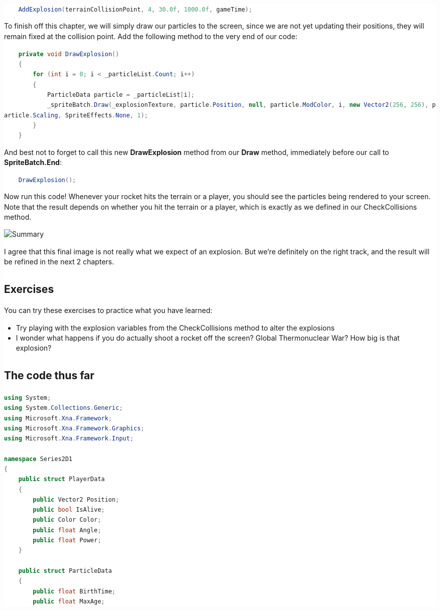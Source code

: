 ```csharp
    AddExplosion(terrainCollisionPoint, 4, 30.0f, 1000.0f, gameTime);
```

To finish off this chapter, we will simply draw our particles to the screen, since we are not yet updating their positions, they will remain fixed at the collision point. Add the following method to the very end of our code:

```csharp
    private void DrawExplosion()
    {
        for (int i = 0; i < _particleList.Count; i++)
        {
            ParticleData particle = _particleList[i];
            _spriteBatch.Draw(_explosionTexture, particle.Position, null, particle.ModColor, i, new Vector2(256, 256), particle.Scaling, SpriteEffects.None, 1);
        }
    }
```

And best not to forget to call this new **DrawExplosion** method from our **Draw** method, immediately before our call to **SpriteBatch.End**:

```csharp
    DrawExplosion();
```

Now run this code! Whenever your rocket hits the terrain or a player, you should see the particles being rendered to your screen. Note that the result depends on whether you hit the terrain or a player, which is exactly as we defined in our CheckCollisions method.

![Summary](https://github.com/simondarksidej/XNAGameStudio/raw/archive/Images/Riemers/2DXNA17Particles2.png?raw=true)

I agree that this final image is not really what we expect of an explosion. But we’re definitely on the right track, and the result will be refined in the next 2 chapters.

## Exercises

You can try these exercises to practice what you have learned:

* Try playing with the explosion variables from the CheckCollisions method to alter the explosions
* I wonder what happens if you do actually shoot a rocket off the screen? Global Thermonuclear War? How big is that explosion?

## The code thus far

```csharp
using System;
using System.Collections.Generic;
using Microsoft.Xna.Framework;
using Microsoft.Xna.Framework.Graphics;
using Microsoft.Xna.Framework.Input;

namespace Series2D1
{
    public struct PlayerData
    {
        public Vector2 Position;
        public bool IsAlive;
        public Color Color;
        public float Angle;
        public float Power;
    }

    public struct ParticleData
    {
        public float BirthTime;
        public float MaxAge;
```